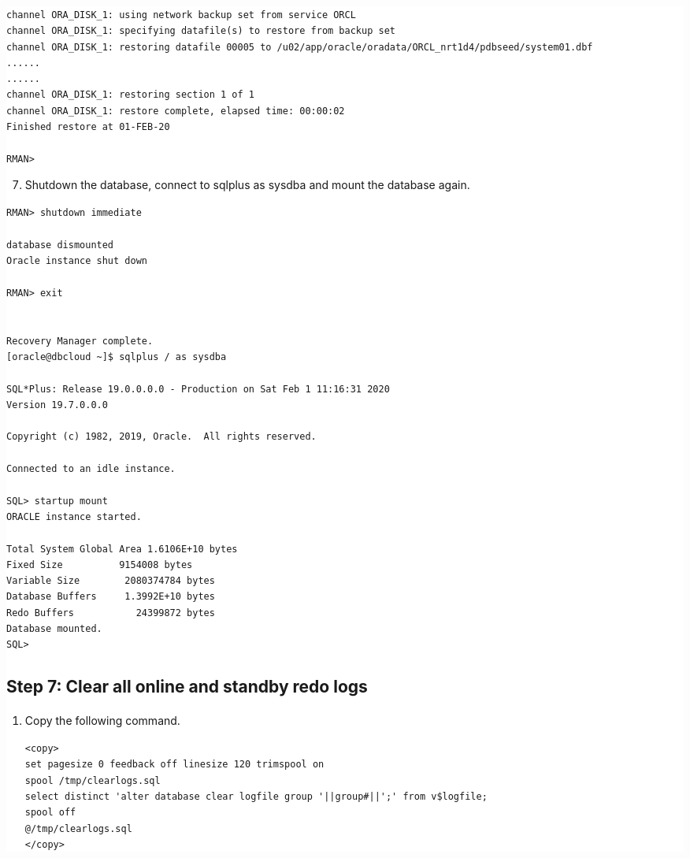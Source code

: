 ```
channel ORA_DISK_1: using network backup set from service ORCL
channel ORA_DISK_1: specifying datafile(s) to restore from backup set
channel ORA_DISK_1: restoring datafile 00005 to /u02/app/oracle/oradata/ORCL_nrt1d4/pdbseed/system01.dbf
......
......
channel ORA_DISK_1: restoring section 1 of 1
channel ORA_DISK_1: restore complete, elapsed time: 00:00:02
Finished restore at 01-FEB-20

RMAN> 
```

7. Shutdown the database, connect to sqlplus as sysdba and mount the database again.

```
RMAN> shutdown immediate

database dismounted
Oracle instance shut down

RMAN> exit


Recovery Manager complete.
[oracle@dbcloud ~]$ sqlplus / as sysdba

SQL*Plus: Release 19.0.0.0.0 - Production on Sat Feb 1 11:16:31 2020
Version 19.7.0.0.0

Copyright (c) 1982, 2019, Oracle.  All rights reserved.

Connected to an idle instance.

SQL> startup mount
ORACLE instance started.

Total System Global Area 1.6106E+10 bytes
Fixed Size		    9154008 bytes
Variable Size		 2080374784 bytes
Database Buffers	 1.3992E+10 bytes
Redo Buffers		   24399872 bytes
Database mounted.
SQL> 
```



## Step 7: Clear all online and standby redo logs 

1. Copy the following command.

   ```
   <copy>
   set pagesize 0 feedback off linesize 120 trimspool on
   spool /tmp/clearlogs.sql
   select distinct 'alter database clear logfile group '||group#||';' from v$logfile;
   spool off
   @/tmp/clearlogs.sql
   </copy>
   ```

